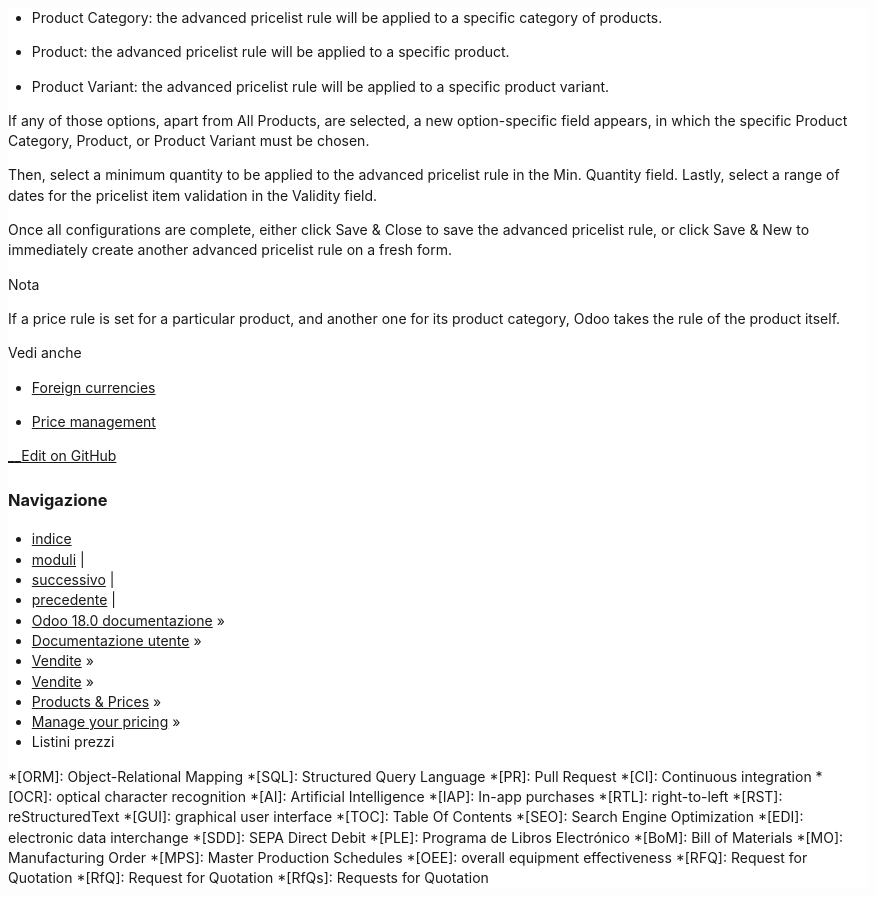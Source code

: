   * Product Category: the advanced pricelist rule will be applied to a specific category of products.

  * Product: the advanced pricelist rule will be applied to a specific product.

  * Product Variant: the advanced pricelist rule will be applied to a specific product variant.




If any of those options, apart from All Products, are selected, a new option-specific field appears, in which the specific Product Category, Product, or Product Variant must be chosen.

Then, select a minimum quantity to be applied to the advanced pricelist rule in the Min. Quantity field. Lastly, select a range of dates for the pricelist item validation in the Validity field.

Once all configurations are complete, either click Save & Close to save the advanced pricelist rule, or click Save & New to immediately create another advanced pricelist rule on a fresh form.

Nota

If a price rule is set for a particular product, and another one for its product category, Odoo takes the rule of the product itself.

Vedi anche

  * [Foreign currencies](currencies.html)

  * [Price management](../../../../websites/ecommerce/products/price_management.html)




[ __Edit on GitHub](https://github.com/odoo/documentation/edit/18.0/content/applications/sales/sales/products_prices/prices/pricing.rst)

### Navigazione

  * [indice](../../../../../genindex.html "Indice generale")
  * [moduli](../../../../../py-modindex.html "Indice del modulo Python") |
  * [successivo](currencies.html "Foreign currencies") |
  * [precedente](../prices.html "Manage your pricing") |
  * [Odoo 18.0 documentazione](../../../../../index-2.html) »
  * [Documentazione utente](../../../../../applications.html) »
  * [Vendite](../../../../sales.html) »
  * [Vendite](../../../sales.html) »
  * [Products & Prices](../../products_prices.html) »
  * [Manage your pricing](../prices.html) »
  * Listini prezzi


  *[ORM]: Object-Relational Mapping
  *[SQL]: Structured Query Language
  *[PR]: Pull Request
  *[CI]: Continuous integration
  *[OCR]: optical character recognition
  *[AI]: Artificial Intelligence
  *[IAP]: In-app purchases
  *[RTL]: right-to-left
  *[RST]: reStructuredText
  *[GUI]: graphical user interface
  *[TOC]: Table Of Contents
  *[SEO]: Search Engine Optimization
  *[EDI]: electronic data interchange
  *[SDD]: SEPA Direct Debit
  *[PLE]: Programa de Libros Electrónico
  *[BoM]: Bill of Materials
  *[MO]: Manufacturing Order
  *[MPS]: Master Production Schedules
  *[OEE]: overall equipment effectiveness
  *[RFQ]: Request for Quotation
  *[RfQ]: Request for Quotation
  *[RfQs]: Requests for Quotation